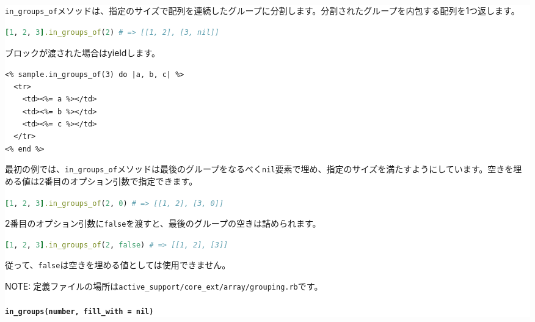 `in_groups_of`メソッドは、指定のサイズで配列を連続したグループに分割します。分割されたグループを内包する配列を1つ返します。

```ruby
[1, 2, 3].in_groups_of(2) # => [[1, 2], [3, nil]]
```

ブロックが渡された場合はyieldします。

```html+erb
<% sample.in_groups_of(3) do |a, b, c| %>
  <tr>
    <td><%= a %></td>
    <td><%= b %></td>
    <td><%= c %></td>
  </tr>
<% end %>
```

最初の例では、`in_groups_of`メソッドは最後のグループをなるべく`nil`要素で埋め、指定のサイズを満たすようにしています。空きを埋める値は2番目のオプション引数で指定できます。

```ruby
[1, 2, 3].in_groups_of(2, 0) # => [[1, 2], [3, 0]]
```

2番目のオプション引数に`false`を渡すと、最後のグループの空きは詰められます。

```ruby
[1, 2, 3].in_groups_of(2, false) # => [[1, 2], [3]]
```

従って、`false`は空きを埋める値としては使用できません。

NOTE: 定義ファイルの場所は`active_support/core_ext/array/grouping.rb`です。

#### `in_groups(number, fill_with = nil)`

